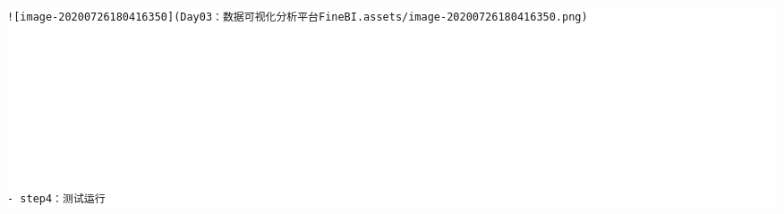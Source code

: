     ![image-20200726180416350](Day03：数据可视化分析平台FineBI.assets/image-20200726180416350.png)

    

    

    

    

    - step4：测试运行
